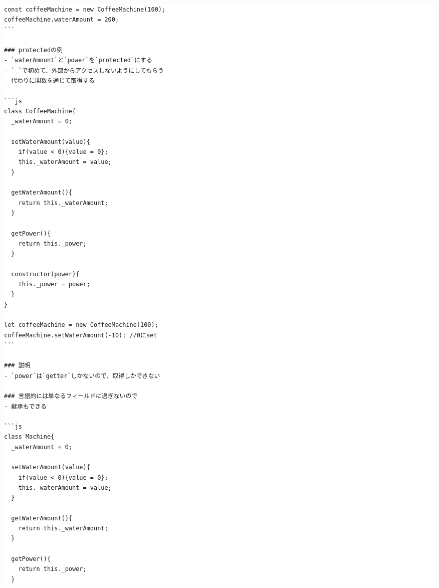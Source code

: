     const coffeeMachine = new CoffeeMachine(100);
    coffeeMachine.waterAmount = 200;
    ```

    ### protectedの例
    - `waterAmount`と`power`を`protected`にする
    - `_`で初めて、外部からアクセスしないようにしてもらう
    - 代わりに関数を通じて取得する

    ```js
    class CoffeeMachine{
      _waterAmount = 0;

      setWaterAmount(value){
        if(value < 0){value = 0};
        this._waterAmount = value;
      }

      getWaterAmount(){
        return this._waterAmount;
      }

      getPower(){
        return this._power;
      }

      constructor(power){
        this._power = power;
      }
    }

    let coffeeMachine = new CoffeeMachine(100);
    coffeeMachine.setWaterAmount(-10); //0にset
    ```

    ### 説明
    - `power`は`getter`しかないので、取得しかできない

    ### 言語的には単なるフィールドに過ぎないので
    - 継承もできる

    ```js
    class Machine{
      _waterAmount = 0;

      setWaterAmount(value){
        if(value < 0){value = 0};
        this._waterAmount = value;
      }

      getWaterAmount(){
        return this._waterAmount;
      }

      getPower(){
        return this._power;
      }
